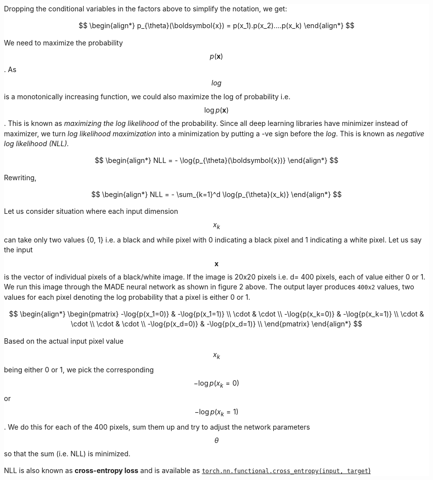 Dropping the conditional variables in the factors above to simplify the notation, we get:

$$
\begin{align*}
p_{\theta}(\boldsymbol{x}) = p(x_1).p(x_2)....p(x_k)
\end{align*}
$$

We need to maximize the probability $$ p(\boldsymbol{x}) $$. As $$ log $$ is a monotonically increasing function, we could also maximize the log of probability i.e. $$ \log {p(\boldsymbol{x})} $$. This is known as *maximizing the log likelihood* of the probability. Since all deep learning libraries have minimizer instead of maximizer, we turn *log likelihood maximization* into a minimization by putting a -ve sign before the *log*. This is known as *negative log likelihood (NLL).*

$$
\begin{align*}
NLL = - \log{p_{\theta}(\boldsymbol{x})}
\end{align*}
$$

Rewriting,

$$
\begin{align*}
NLL = - \sum_{k=1}^d \log{p_{\theta}(x_k)}
\end{align*}
$$

Let us consider situation where each input dimension $$ x_k $$ can take only two values {0, 1} i.e. a black and while pixel with 0 indicating a black pixel and 1 indicating a white pixel. Let us say the input $$ \boldsymbol{x} $$ is the vector of individual pixels of a black/white image. If the image is 20x20 pixels i.e. d= 400 pixels, each of value either 0 or 1. We run this image through the MADE neural network as shown in figure 2 above. The output layer produces `400x2` values, two values for each pixel denoting the log probability that a pixel is either 0 or 1.

$$
\begin{align*}
\begin{pmatrix}
-\log{p(x_1=0)} & -\log{p(x_1=1)} \\
\cdot & \cdot \\
-\log{p(x_k=0)} & -\log{p(x_k=1)} \\
\cdot & \cdot \\
\cdot & \cdot \\
-\log{p(x_d=0)} & -\log{p(x_d=1)} \\
\end{pmatrix}
\end{align*}
$$

Based on the actual input pixel value $$ x_k $$ being either 0 or 1, we pick the corresponding $$-\log{p(x_k=0)} $$ or $$-\log{p(x_k=1)} $$. We do this for each of the 400 pixels, sum them up and try to adjust the network parameters $$ \theta $$ so that the sum (i.e. NLL) is minimized. 

NLL is also known as **cross-entropy loss** and is available as [`torch.nn.functional.cross_entropy(input, target`)](https://pytorch.org/docs/stable/nn.functional.html#cross-entropy)

